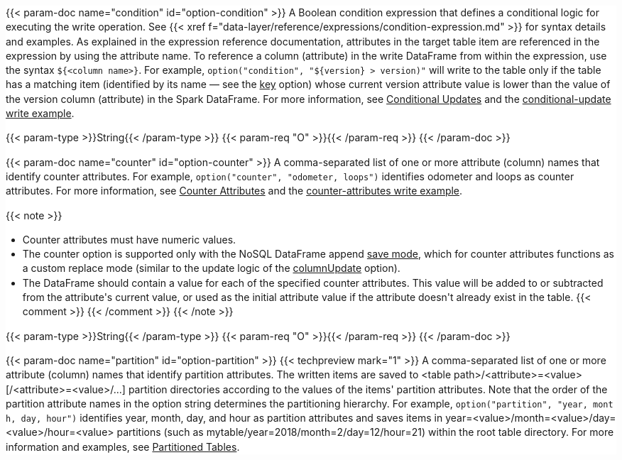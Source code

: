   
  {{< param-doc name="condition" id="option-condition" >}}
  A Boolean condition expression that defines a conditional logic for executing the write operation.
  See {{< xref f="data-layer/reference/expressions/condition-expression.md" >}} for syntax details and examples.
  As explained in the expression reference documentation, attributes in the target table item are referenced in the expression by using the attribute name.
  To reference a column (attribute) in the write DataFrame from within the expression, use the syntax <nobr>`${<column name>}`</nobr>.
  For example, `option("condition", "${version} > version)"` will write to the table only if the table has a matching item (identified by its name &mdash; see the <paramname>[key](#option-key)</paramname> option) whose current <attr>version</attr> attribute value is lower than the value of the <attr>version</attr> column (attribute) in the Spark DataFrame.
  For more information, see [Conditional Updates](#conditional-updates) and the [conditional-update write example](#write-example-condition).

  {{< param-type >}}String{{< /param-type >}}
  {{< param-req "O" >}}{{< /param-req >}}
  {{< /param-doc >}}

  
  {{< param-doc name="counter" id="option-counter" >}}
  A comma-separated list of one or more attribute (column) names that identify counter attributes.
  For example, `option("counter", "odometer, loops")` identifies <attr>odometer</attr> and <attr>loops</attr> as counter attributes.
  For more information, see [Counter Attributes](#counter-attributes) and the [counter-attributes write example](#write-example-counters).

  {{< note >}}
-   Counter attributes must have numeric values.
-   The <opt>counter</opt> option is supported only with the NoSQL DataFrame <opt>append</opt> [save mode](#save-modes), which for counter attributes functions as a custom replace mode (similar to the update logic of the [<opt>columnUpdate</opt>](#option-columnUpdate) option).
-   The DataFrame should contain a value for each of the specified counter attributes.
    This value will be added to or subtracted from the attribute's current value, or used as the initial attribute value if the attribute doesn't already exist in the table.
    {{< comment >}}<!-- [IntInfo] (sharonl) Dina said that named counter attributes for which no value is set in the DataFrame are simply ignored, but I decided not to document this because the expectation when defining a counter attribute is that a related value will be provided. -->
    {{< /comment >}}
  {{< /note >}}

  {{< param-type >}}String{{< /param-type >}}
  {{< param-req "O" >}}{{< /param-req >}}
  {{< /param-doc >}}

  
  {{< param-doc name="partition" id="option-partition" >}}
  {{< techpreview mark="1" >}} A comma-separated list of one or more attribute (column) names that identify partition attributes.
  The written items are saved to <path>&lt;table path&gt;/&lt;attribute&gt;=&lt;value&gt;[/&lt;attribute&gt;=&lt;value&gt;/...]</path> partition directories according to the values of the items' partition attributes.
  Note that the order of the partition attribute names in the option string determines the partitioning hierarchy.
  For example, `option("partition", "year, month, day, hour")` identifies <attr>year</attr>, <attr>month</attr>, <attr>day</attr>, and <attr>hour</attr> as partition attributes and saves items in <path>year=&lt;value&gt;/month=&lt;value&gt;/day=&lt;value&gt;/hour=&lt;value&gt;</path> partitions (such as <path>mytable/year=2018/month=2/day=12/hour=21</path>) within the root table directory.
  For more information and examples, see [Partitioned Tables](#partitioned-tables).
